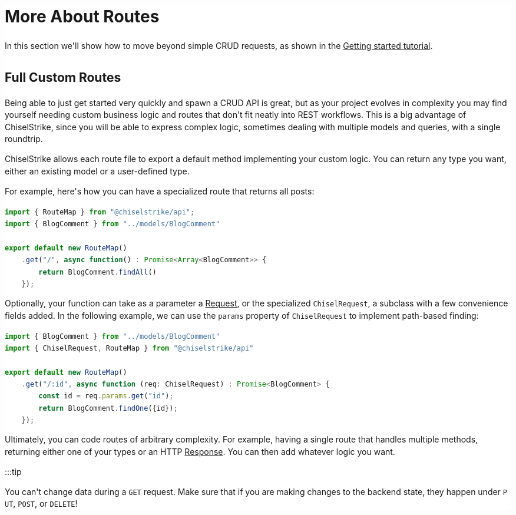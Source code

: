 # More About Routes

In this section we'll show how to move beyond simple CRUD requests, as shown in
the [Getting started tutorial](/tutorials/getting-started/).

## Full Custom Routes

Being able to just get started very quickly and spawn a CRUD API is great, but
as your project evolves in complexity you may find yourself needing custom
business logic and routes that don't fit neatly into REST workflows. This is
a big advantage of ChiselStrike, since you will be able to express complex
logic, sometimes dealing with multiple models and queries, with a single
roundtrip.

ChiselStrike allows each route file to export a default method implementing
your custom logic. You can return any type you want, either an existing model or
a user-defined type.

For example, here's how you can have a specialized route that returns all posts:

```ts title="my-backend/routes/allcomments.ts"
import { RouteMap } from "@chiselstrike/api";
import { BlogComment } from "../models/BlogComment"

export default new RouteMap()
    .get("/", async function() : Promise<Array<BlogComment>> {
        return BlogComment.findAll()
    });
```

Optionally, your function can take as a parameter a [Request], or the
specialized `ChiselRequest`, a subclass with a few convenience fields added. In
the following example, we can use the `params` property of `ChiselRequest` to
implement path-based finding:

```ts title="my-backend/routes/onecomment.ts"
import { BlogComment } from "../models/BlogComment"
import { ChiselRequest, RouteMap } from "@chiselstrike/api"

export default new RouteMap()
    .get("/:id", async function (req: ChiselRequest) : Promise<BlogComment> {
        const id = req.params.get("id");
        return BlogComment.findOne({id});
    });
```

Ultimately, you can code routes of arbitrary complexity. For example, having a
single route that handles multiple methods, returning either one of your types
or an HTTP [Response]. You can then add whatever logic you want.

:::tip

You can't change data during a `GET` request. Make sure that if you are making
changes to the backend state, they happen under `PUT`, `POST`, or `DELETE`!


[Request]: https://developer.mozilla.org/en-US/docs/Web/API/Request
[Response]: https://developer.mozilla.org/en-US/docs/Web/API/Response
